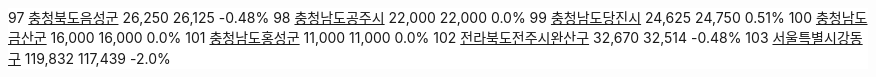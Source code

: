   <tr class="item">
    <td>97</td>
    <td><a href="/apt/충청북도음성군">충청북도음성군</a></td>
    <td>26,250</td>
    <td>26,125</td>
    <td>-0.48%</td>
  </tr>

  <tr class="item">
    <td>98</td>
    <td><a href="/apt/충청남도공주시">충청남도공주시</a></td>
    <td>22,000</td>
    <td>22,000</td>
    <td>0.0%</td>
  </tr>

  <tr class="item">
    <td>99</td>
    <td><a href="/apt/충청남도당진시">충청남도당진시</a></td>
    <td>24,625</td>
    <td>24,750</td>
    <td>0.51%</td>
  </tr>

  <tr class="item">
    <td>100</td>
    <td><a href="/apt/충청남도금산군">충청남도금산군</a></td>
    <td>16,000</td>
    <td>16,000</td>
    <td>0.0%</td>
  </tr>

  <tr class="item">
    <td>101</td>
    <td><a href="/apt/충청남도홍성군">충청남도홍성군</a></td>
    <td>11,000</td>
    <td>11,000</td>
    <td>0.0%</td>
  </tr>

  <tr class="item">
    <td>102</td>
    <td><a href="/apt/전라북도전주시완산구">전라북도전주시완산구</a></td>
    <td>32,670</td>
    <td>32,514</td>
    <td>-0.48%</td>
  </tr>

  <tr class="item">
    <td>103</td>
    <td><a href="/apt/서울특별시강동구">서울특별시강동구</a></td>
    <td>119,832</td>
    <td>117,439</td>
    <td>-2.0%</td>
  </tr>
